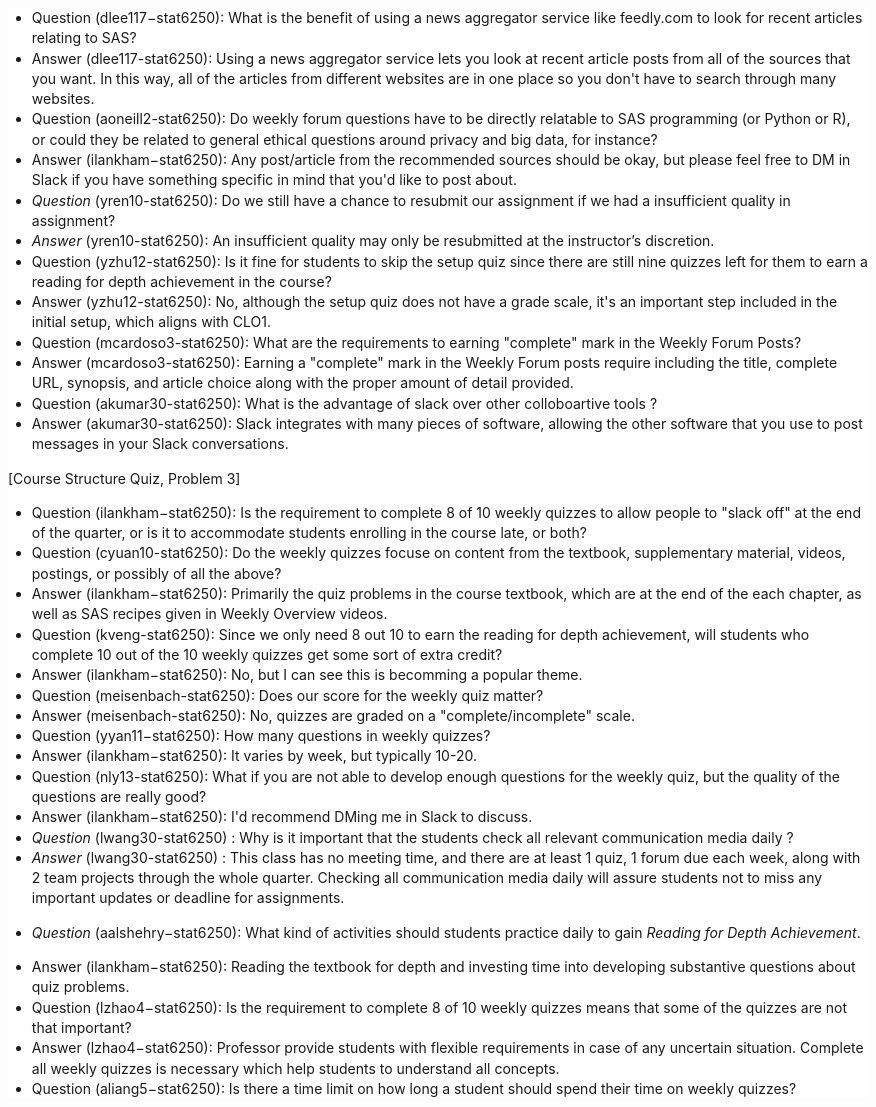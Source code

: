 - Question (dlee117−stat6250): What is the benefit of using a news aggregator service like feedly.com to look for recent articles relating to SAS?
- Answer (dlee117-stat6250): Using a news aggregator service lets you look at recent article posts from all of the sources that you want. In this way, all of the articles from different websites are in one place so you don't have to search through many websites.
- Question (aoneill2-stat6250): Do weekly forum questions have to be directly relatable to SAS programming (or Python or R), or could they be related to general ethical questions around privacy and big data, for instance?
- Answer (ilankham−stat6250): Any post/article from the recommended sources should be okay, but please feel free to DM in Slack if you have something specific in mind that you'd like to post about.
- *Question* (yren10-stat6250): Do we still have a chance to resubmit our assignment if we had a insufficient quality in assignment?
- *Answer* (yren10-stat6250): An insufficient quality may only be resubmitted at the instructor’s discretion.
- Question (yzhu12-stat6250): Is it fine for students to skip the setup quiz since there are still nine quizzes left for them to earn a reading for depth achievement in the course?
- Answer (yzhu12-stat6250): No, although the setup quiz does not have a grade scale, it's an important step included in the initial setup, which aligns with CLO1. 
- Question (mcardoso3-stat6250): What are the requirements to earning "complete" mark in the Weekly Forum Posts?
- Answer (mcardoso3-stat6250):  Earning a "complete" mark in the Weekly Forum posts require including the title, complete URL, synopsis, and article choice along with the proper amount of detail provided.
- Question (akumar30-stat6250): What is the advantage of slack over other colloboartive tools ?
- Answer (akumar30-stat6250): Slack integrates with many pieces of software, allowing the other software that you use to post messages in your Slack conversations.



[Course Structure Quiz, Problem 3]
- Question (ilankham−stat6250): Is the requirement to complete 8 of 10 weekly quizzes to allow people to "slack off" at the end of the quarter, or is it to accommodate students enrolling in the course late, or both?
- Question (cyuan10-stat6250): Do the weekly quizzes focuse on content from the textbook, supplementary material, videos, postings, or possibly of all the above?
- Answer (ilankham−stat6250): Primarily the quiz problems in the course textbook, which are at the end of the each chapter, as well as SAS recipes given in Weekly Overview videos.
- Question (kveng-stat6250): Since we only need 8 out 10 to earn the reading for depth achievement, will students who complete 10 out of the 10 weekly quizzes get some sort of extra credit?
- Answer (ilankham−stat6250): No, but I can see this is becomming a popular theme.
- Question (meisenbach-stat6250): Does our score for the weekly quiz matter?
- Answer (meisenbach-stat6250): No, quizzes are graded on a "complete/incomplete" scale.
- Question (yyan11−stat6250): How many questions in weekly quizzes?
- Answer (ilankham−stat6250): It varies by week, but typically 10-20.
- Question (nly13-stat6250): What if you are not able to develop enough questions for the weekly quiz, but the quality of the questions are really good?
- Answer (ilankham−stat6250): I'd recommend DMing me in Slack to discuss.
- *Question* (lwang30-stat6250) : Why is it important that the students check all relevant communication media daily ?
- *Answer* (lwang30-stat6250) : This class has no meeting time, and there are at least 1 quiz, 1 forum due each week, along with 2 team projects through the whole quarter. Checking all communication media daily will assure students not to miss any important updates or deadline for assignments. 
* *Question* (aalshehry−stat6250): What kind of activities should students practice daily to gain _Reading for Depth Achievement_.
- Answer (ilankham−stat6250): Reading the textbook for depth and investing time into developing substantive questions about quiz problems.
- Question (lzhao4−stat6250): Is the requirement to complete 8 of 10 weekly quizzes means that some of the quizzes are not that important?
- Answer (lzhao4−stat6250): Professor provide students with flexible requirements in case of any uncertain situation. Complete all weekly quizzes is necessary which help students to understand all concepts.
- Question (aliang5−stat6250): Is there a time limit on how long a student should spend their time on weekly quizzes?